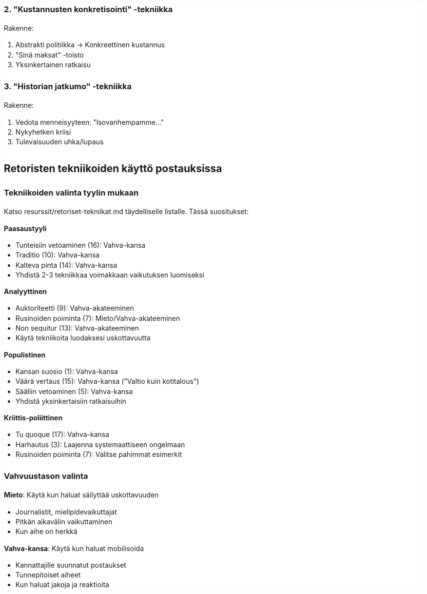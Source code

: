 ### 2. "Kustannusten konkretisointi" -tekniikka

Rakenne:
1. Abstrakti politiikka → Konkreettinen kustannus
2. "Sinä maksat" -toisto
3. Yksinkertainen ratkaisu

### 3. "Historian jatkumo" -tekniikka

Rakenne:
1. Vedota menneisyyteen: "Isovanhempamme..."
2. Nykyhetken kriisi
3. Tulevaisuuden uhka/lupaus

## Retoristen tekniikoiden käyttö postauksissa

### Tekniikoiden valinta tyylin mukaan

Katso resurssit/retoriset-tekniikat.md täydelliselle listalle. Tässä suositukset:

**Paasaustyyli**
- Tunteisiin vetoaminen (16): Vahva-kansa
- Traditio (10): Vahva-kansa
- Kalteva pinta (14): Vahva-kansa
- Yhdistä 2-3 tekniikkaa voimakkaan vaikutuksen luomiseksi

**Analyyttinen**
- Auktoriteetti (9): Vahva-akateeminen
- Rusinoiden poiminta (7): Mieto/Vahva-akateeminen
- Non sequitur (13): Vahva-akateeminen
- Käytä tekniikoita luodaksesi uskottavuutta

**Populistinen**
- Kansan suosio (1): Vahva-kansa
- Väärä vertaus (15): Vahva-kansa ("Valtio kuin kotitalous")
- Sääliin vetoaminen (5): Vahva-kansa
- Yhdistä yksinkertaisiin ratkaisuihin

**Kriittis-poliittinen**
- Tu quoque (17): Vahva-kansa
- Harhautus (3): Laajenna systemaattiseen ongelmaan
- Rusinoiden poiminta (7): Valitse pahimmat esimerkit

### Vahvuustason valinta

**Mieto**: Käytä kun haluat säilyttää uskottavuuden
- Journalistit, mielipidevaikuttajat
- Pitkän aikavälin vaikuttaminen
- Kun aihe on herkkä

**Vahva-kansa**: Käytä kun haluat mobilisoida
- Kannattajille suunnatut postaukset
- Tunnepitoiset aiheet
- Kun haluat jakoja ja reaktioita
